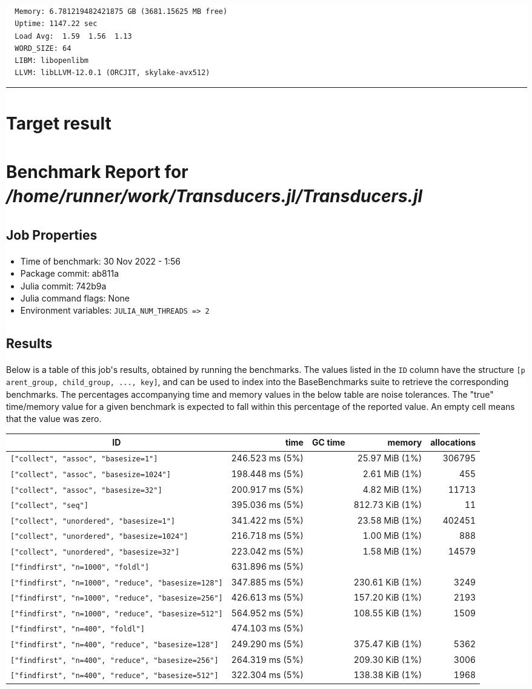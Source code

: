 ```
  Memory: 6.781219482421875 GB (3681.15625 MB free)
  Uptime: 1147.22 sec
  Load Avg:  1.59  1.56  1.13
  WORD_SIZE: 64
  LIBM: libopenlibm
  LLVM: libLLVM-12.0.1 (ORCJIT, skylake-avx512)
```

---
# Target result
# Benchmark Report for */home/runner/work/Transducers.jl/Transducers.jl*

## Job Properties
* Time of benchmark: 30 Nov 2022 - 1:56
* Package commit: ab811a
* Julia commit: 742b9a
* Julia command flags: None
* Environment variables: `JULIA_NUM_THREADS => 2`

## Results
Below is a table of this job's results, obtained by running the benchmarks.
The values listed in the `ID` column have the structure `[parent_group, child_group, ..., key]`, and can be used to
index into the BaseBenchmarks suite to retrieve the corresponding benchmarks.
The percentages accompanying time and memory values in the below table are noise tolerances. The "true"
time/memory value for a given benchmark is expected to fall within this percentage of the reported value.
An empty cell means that the value was zero.

| ID                                                  | time            | GC time | memory          | allocations |
|-----------------------------------------------------|----------------:|--------:|----------------:|------------:|
| `["collect", "assoc", "basesize=1"]`                | 246.523 ms (5%) |         |  25.97 MiB (1%) |      306795 |
| `["collect", "assoc", "basesize=1024"]`             | 198.448 ms (5%) |         |   2.61 MiB (1%) |         455 |
| `["collect", "assoc", "basesize=32"]`               | 200.917 ms (5%) |         |   4.82 MiB (1%) |       11713 |
| `["collect", "seq"]`                                | 395.036 ms (5%) |         | 812.73 KiB (1%) |          11 |
| `["collect", "unordered", "basesize=1"]`            | 341.422 ms (5%) |         |  23.58 MiB (1%) |      402451 |
| `["collect", "unordered", "basesize=1024"]`         | 216.718 ms (5%) |         |   1.00 MiB (1%) |         888 |
| `["collect", "unordered", "basesize=32"]`           | 223.042 ms (5%) |         |   1.58 MiB (1%) |       14579 |
| `["findfirst", "n=1000", "foldl"]`                  | 631.896 ms (5%) |         |                 |             |
| `["findfirst", "n=1000", "reduce", "basesize=128"]` | 347.885 ms (5%) |         | 230.61 KiB (1%) |        3249 |
| `["findfirst", "n=1000", "reduce", "basesize=256"]` | 426.613 ms (5%) |         | 157.20 KiB (1%) |        2193 |
| `["findfirst", "n=1000", "reduce", "basesize=512"]` | 564.952 ms (5%) |         | 108.55 KiB (1%) |        1509 |
| `["findfirst", "n=400", "foldl"]`                   | 474.103 ms (5%) |         |                 |             |
| `["findfirst", "n=400", "reduce", "basesize=128"]`  | 249.290 ms (5%) |         | 375.47 KiB (1%) |        5362 |
| `["findfirst", "n=400", "reduce", "basesize=256"]`  | 264.319 ms (5%) |         | 209.30 KiB (1%) |        3006 |
| `["findfirst", "n=400", "reduce", "basesize=512"]`  | 322.304 ms (5%) |         | 138.38 KiB (1%) |        1968 |